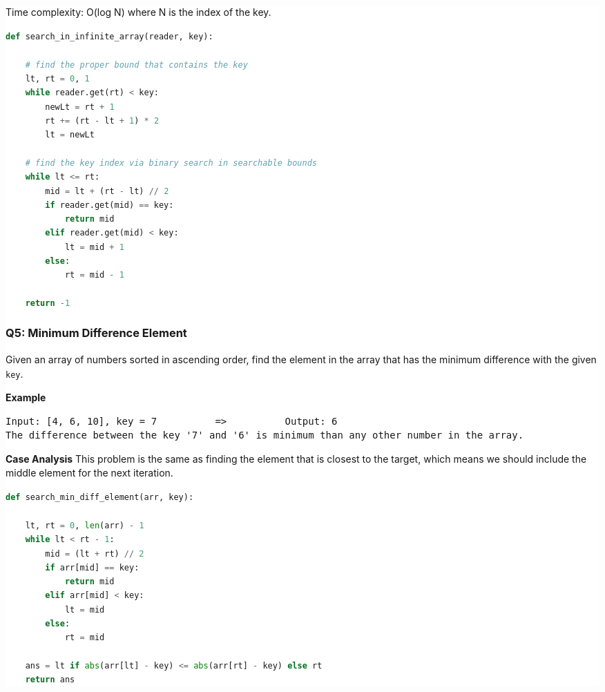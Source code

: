 Time complexity: O(log N) where N is the index of the key.

```Python
def search_in_infinite_array(reader, key):

    # find the proper bound that contains the key
    lt, rt = 0, 1
    while reader.get(rt) < key:
        newLt = rt + 1
        rt += (rt - lt + 1) * 2
        lt = newLt

    # find the key index via binary search in searchable bounds
    while lt <= rt:
        mid = lt + (rt - lt) // 2
        if reader.get(mid) == key:
            return mid
        elif reader.get(mid) < key:
            lt = mid + 1
        else:
            rt = mid - 1

    return -1
```

### Q5: Minimum Difference Element

Given an array of numbers sorted in ascending order, find the element in the array that has the minimum difference with the given `key`.

**Example**

<pre>
Input: [4, 6, 10], key = 7          =>          Output: 6
The difference between the key '7' and '6' is minimum than any other number in the array.
</pre>

**Case Analysis**
This problem is the same as finding the element that is closest to the target, which means we should include the middle element for the next iteration.

```Python
def search_min_diff_element(arr, key):

    lt, rt = 0, len(arr) - 1
    while lt < rt - 1:
        mid = (lt + rt) // 2
        if arr[mid] == key:
            return mid
        elif arr[mid] < key:
            lt = mid
        else:
            rt = mid

    ans = lt if abs(arr[lt] - key) <= abs(arr[rt] - key) else rt
    return ans

```


[1]: https://leetcode.com/problems/find-smallest-letter-greater-than-target/
[2]: https://leetcode.com/problems/find-first-and-last-position-of-element-in-sorted-array/
[3]: https://leetcode.com/problems/search-in-a-sorted-array-of-unknown-size/
[4]: https://leetcode.com/problems/find-peak-element/
[5]: https://leetcode.com/problems/find-minimum-in-rotated-sorted-array/
[6]: https://leetcode.com/problems/find-minimum-in-rotated-sorted-array-ii/
[7]: https://leetcode.com/problems/search-in-rotated-sorted-array/
